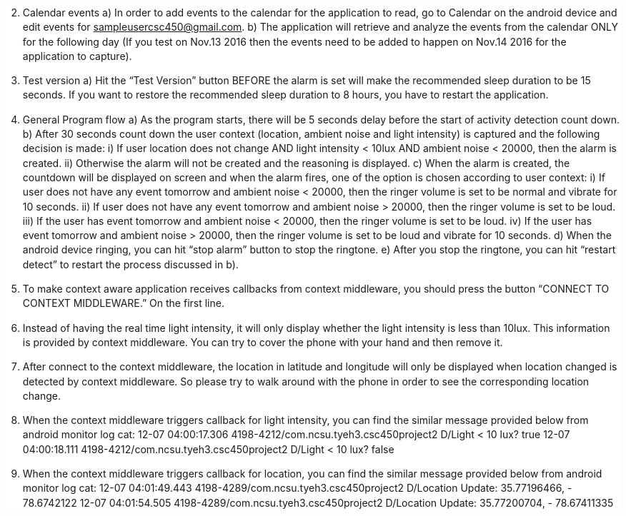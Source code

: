 2) Calendar events
a) In order to add events to the calendar for the application to read, go to Calendar on the
android device and edit events for sampleusercsc450@gmail.com.
b) The application will retrieve and analyze the events from the calendar ONLY for the
following day (If you test on Nov.13 2016 then the events need to be added to happen
on Nov.14 2016 for the application to capture).

3) Test version
a) Hit the “Test Version” button BEFORE the alarm is set will make the recommended
sleep duration to be 15 seconds. If you want to restore the recommended sleep duration
to 8 hours, you have to restart the application.

4) General Program flow
a) As the program starts, there will be 5 seconds delay before the start of activity detection
count down.
b) After 30 seconds count down the user context (location, ambient noise and light
intensity) is captured and the following decision is made:
i) If user location does not change AND light intensity < 10lux AND ambient noise <
20000, then the alarm is created.
ii) Otherwise the alarm will not be created and the reasoning is displayed.
c) When the alarm is created, the countdown will be displayed on screen and when the
alarm fires, one of the option is chosen according to user context:
i) If user does not have any event tomorrow and ambient noise < 20000, then the
ringer volume is set to be normal and vibrate for 10 seconds.
ii) If user does not have any event tomorrow and ambient noise > 20000, then the
ringer volume is set to be loud.
iii) If the user has event tomorrow and ambient noise < 20000, then the ringer volume is
set to be loud.
iv) If the user has event tomorrow and ambient noise > 20000, then the ringer volume is
set to be loud and vibrate for 10 seconds.
d) When the android device ringing, you can hit “stop alarm” button to stop the ringtone.
e) After you stop the ringtone, you can hit “restart detect” to restart the process discussed
in b).
5) To make context aware application receives callbacks from context middleware, you should
press the button “CONNECT TO CONTEXT MIDDLEWARE.” On the first line.
6) Instead of having the real time light intensity, it will only display whether the light intensity is
less than 10lux. This information is provided by context middleware. You can try to cover the
phone with your hand and then remove it.
7) After connect to the context middleware, the location in latitude and longitude will only be
displayed when location changed is detected by context middleware. So please try to walk
around with the phone in order to see the corresponding location change.
8) When the context middleware triggers callback for light intensity, you can find the similar
message provided below from android monitor log cat:
12-07 04:00:17.306 4198-4212/com.ncsu.tyeh3.csc450project2 D/Light < 10 lux? true
12-07 04:00:18.111 4198-4212/com.ncsu.tyeh3.csc450project2 D/Light < 10 lux? false
9) When the context middleware triggers callback for location, you can find the similar
message provided below from android monitor log cat:
12-07 04:01:49.443 4198-4289/com.ncsu.tyeh3.csc450project2 D/Location Update: 35.77196466, -
78.6742122
12-07 04:01:54.505 4198-4289/com.ncsu.tyeh3.csc450project2 D/Location Update: 35.77200704, -
78.67411335
